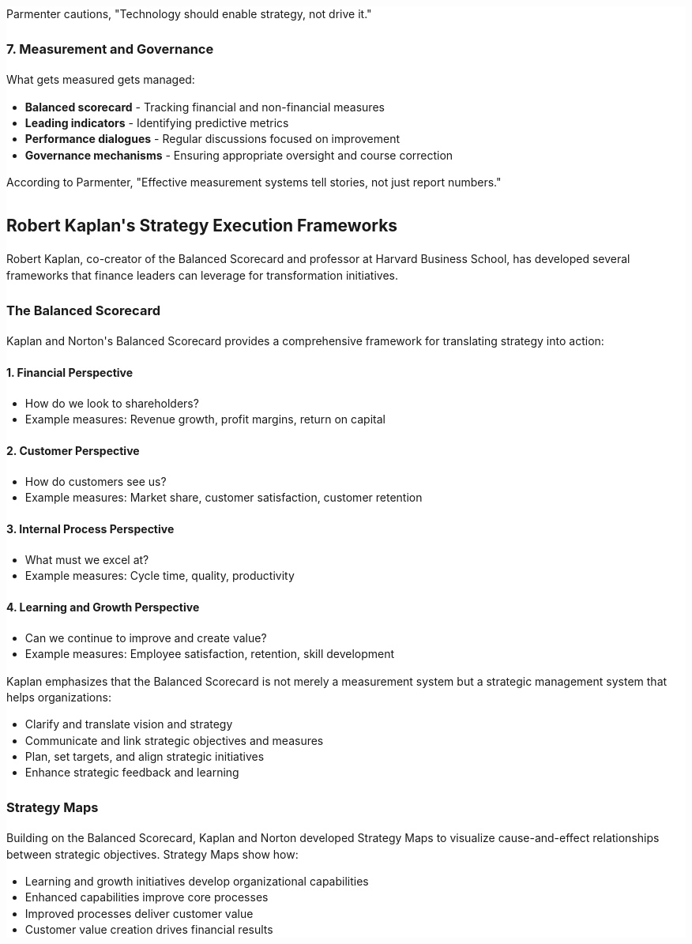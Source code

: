 Parmenter cautions, "Technology should enable strategy, not drive it."

### 7. Measurement and Governance

What gets measured gets managed:

- **Balanced scorecard** - Tracking financial and non-financial measures
- **Leading indicators** - Identifying predictive metrics
- **Performance dialogues** - Regular discussions focused on improvement
- **Governance mechanisms** - Ensuring appropriate oversight and course correction

According to Parmenter, "Effective measurement systems tell stories, not just report numbers."

## Robert Kaplan's Strategy Execution Frameworks

Robert Kaplan, co-creator of the Balanced Scorecard and professor at Harvard Business School, has developed several frameworks that finance leaders can leverage for transformation initiatives.

### The Balanced Scorecard

Kaplan and Norton's Balanced Scorecard provides a comprehensive framework for translating strategy into action:

#### 1. Financial Perspective
- How do we look to shareholders?
- Example measures: Revenue growth, profit margins, return on capital

#### 2. Customer Perspective
- How do customers see us?
- Example measures: Market share, customer satisfaction, customer retention

#### 3. Internal Process Perspective
- What must we excel at?
- Example measures: Cycle time, quality, productivity

#### 4. Learning and Growth Perspective
- Can we continue to improve and create value?
- Example measures: Employee satisfaction, retention, skill development

Kaplan emphasizes that the Balanced Scorecard is not merely a measurement system but a strategic management system that helps organizations:

- Clarify and translate vision and strategy
- Communicate and link strategic objectives and measures
- Plan, set targets, and align strategic initiatives
- Enhance strategic feedback and learning

### Strategy Maps

Building on the Balanced Scorecard, Kaplan and Norton developed Strategy Maps to visualize cause-and-effect relationships between strategic objectives. Strategy Maps show how:

- Learning and growth initiatives develop organizational capabilities
- Enhanced capabilities improve core processes
- Improved processes deliver customer value
- Customer value creation drives financial results
